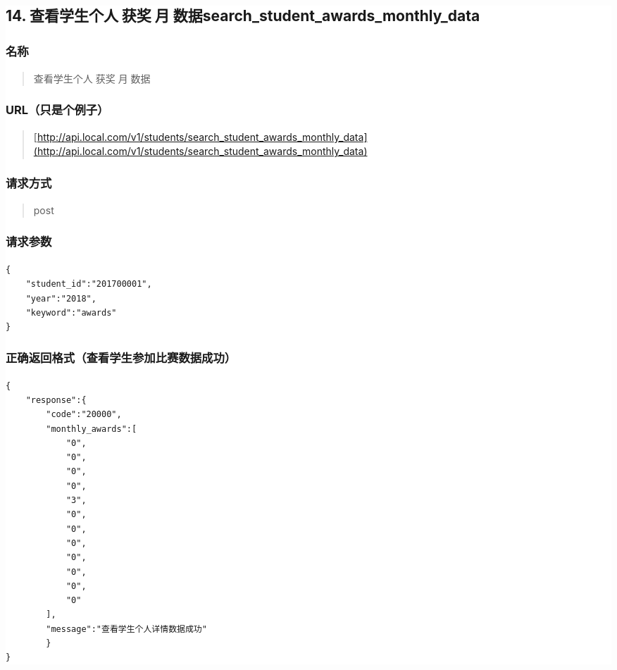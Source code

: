 



## **14\. 查看学生个人   获奖 月 数据search_student_awards_monthly_data**
### 名称
> 查看学生个人  获奖  月  数据

###  URL（只是个例子）
> [http://api.local.com/v1/students/search_student_awards_monthly_data](http://api.local.com/v1/students/search_student_awards_monthly_data)



###  请求方式
> post

### 请求参数

```
{
	"student_id":"201700001",
	"year":"2018",
	"keyword":"awards"
}
```



### 正确返回格式（查看学生参加比赛数据成功）
```
{
	"response":{
		"code":"20000",
		"monthly_awards":[
			"0",
			"0",
			"0",
			"0",
			"3",
			"0",
			"0",
			"0",
			"0",
			"0",
			"0",
			"0"
		],
		"message":"查看学生个人详情数据成功"
		}
}
```
